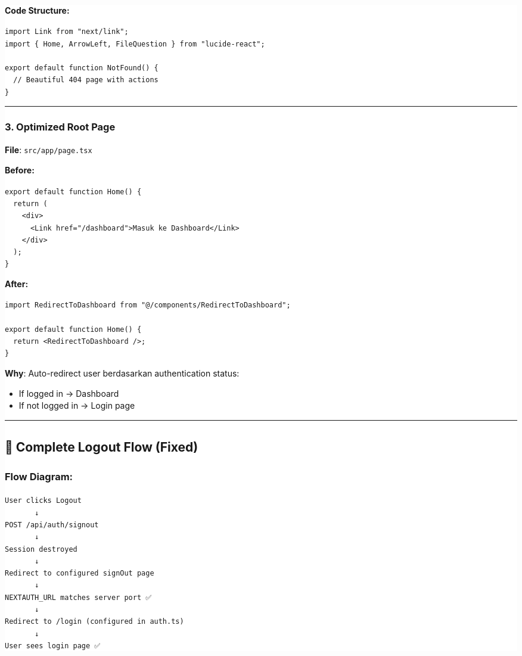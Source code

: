 **Code Structure:**

```tsx
import Link from "next/link";
import { Home, ArrowLeft, FileQuestion } from "lucide-react";

export default function NotFound() {
  // Beautiful 404 page with actions
}
```

---

### 3. Optimized Root Page

**File**: `src/app/page.tsx`

**Before:**

```tsx
export default function Home() {
  return (
    <div>
      <Link href="/dashboard">Masuk ke Dashboard</Link>
    </div>
  );
}
```

**After:**

```tsx
import RedirectToDashboard from "@/components/RedirectToDashboard";

export default function Home() {
  return <RedirectToDashboard />;
}
```

**Why**: Auto-redirect user berdasarkan authentication status:

- If logged in → Dashboard
- If not logged in → Login page

---

## 🔄 Complete Logout Flow (Fixed)

### Flow Diagram:

```
User clicks Logout
       ↓
POST /api/auth/signout
       ↓
Session destroyed
       ↓
Redirect to configured signOut page
       ↓
NEXTAUTH_URL matches server port ✅
       ↓
Redirect to /login (configured in auth.ts)
       ↓
User sees login page ✅
```
